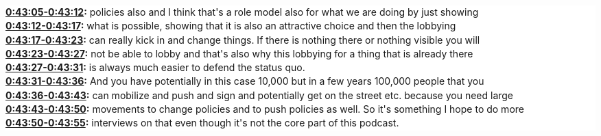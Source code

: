 **[0:43:05-0:43:12](https://investinginregenerativeagriculture.com/tobias-joos#t=0:43:05):**  policies also and I think that's a role model also for what we are doing by just showing  
**[0:43:12-0:43:17](https://investinginregenerativeagriculture.com/tobias-joos#t=0:43:12):**  what is possible, showing that it is also an attractive choice and then the lobbying  
**[0:43:17-0:43:23](https://investinginregenerativeagriculture.com/tobias-joos#t=0:43:17):**  can really kick in and change things. If there is nothing there or nothing visible you will  
**[0:43:23-0:43:27](https://investinginregenerativeagriculture.com/tobias-joos#t=0:43:23):**  not be able to lobby and that's also why this lobbying for a thing that is already there  
**[0:43:27-0:43:31](https://investinginregenerativeagriculture.com/tobias-joos#t=0:43:27):**  is always much easier to defend the status quo.  
**[0:43:31-0:43:36](https://investinginregenerativeagriculture.com/tobias-joos#t=0:43:31):**  And you have potentially in this case 10,000 but in a few years 100,000 people that you  
**[0:43:36-0:43:43](https://investinginregenerativeagriculture.com/tobias-joos#t=0:43:36):**  can mobilize and push and sign and potentially get on the street etc. because you need large  
**[0:43:43-0:43:50](https://investinginregenerativeagriculture.com/tobias-joos#t=0:43:43):**  movements to change policies and to push policies as well. So it's something I hope to do more  
**[0:43:50-0:43:55](https://investinginregenerativeagriculture.com/tobias-joos#t=0:43:50):**  interviews on that even though it's not the core part of this podcast.  
